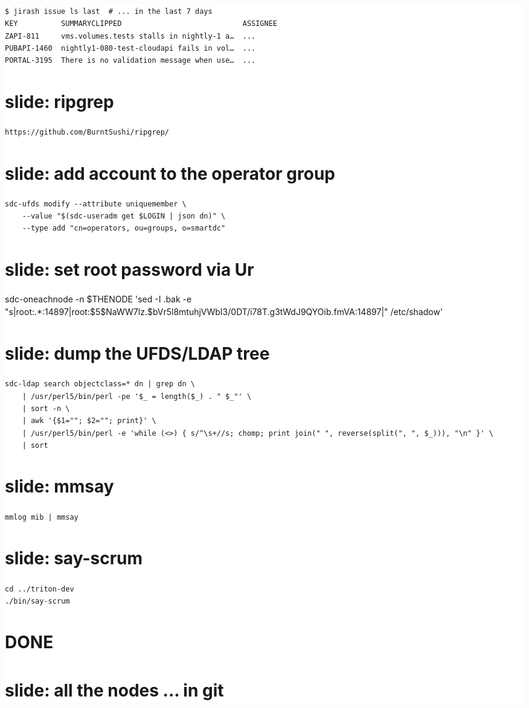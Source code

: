     $ jirash issue ls last  # ... in the last 7 days
    KEY          SUMMARYCLIPPED                            ASSIGNEE
    ZAPI-811     vms.volumes.tests stalls in nightly-1 a…  ...
    PUBAPI-1460  nightly1-080-test-cloudapi fails in vol…  ...
    PORTAL-3195  There is no validation message when use…  ...

# slide: ripgrep

    https://github.com/BurntSushi/ripgrep/

# slide: add account to the operator group

    sdc-ufds modify --attribute uniquemember \
        --value "$(sdc-useradm get $LOGIN | json dn)" \
        --type add "cn=operators, ou=groups, o=smartdc"

# slide: set root password via Ur

sdc-oneachnode -n $THENODE 'sed -I .bak -e "s|root:.*:14897|root:\$5\$NaWW7lz.\$bVr5l8mtuhjVWbI3/0DT/i78T.g3tWdJ9QYOib.fmVA:14897|" /etc/shadow'

# slide: dump the UFDS/LDAP tree

    sdc-ldap search objectclass=* dn | grep dn \
        | /usr/perl5/bin/perl -pe '$_ = length($_) . " $_"' \
        | sort -n \
        | awk '{$1=""; $2=""; print}' \
        | /usr/perl5/bin/perl -e 'while (<>) { s/^\s+//s; chomp; print join(" ", reverse(split(", ", $_))), "\n" }' \
        | sort

# slide: mmsay

    mmlog mib | mmsay

# slide: say-scrum

    cd ../triton-dev
    ./bin/say-scrum


# DONE


# slide: all the nodes ... in git
